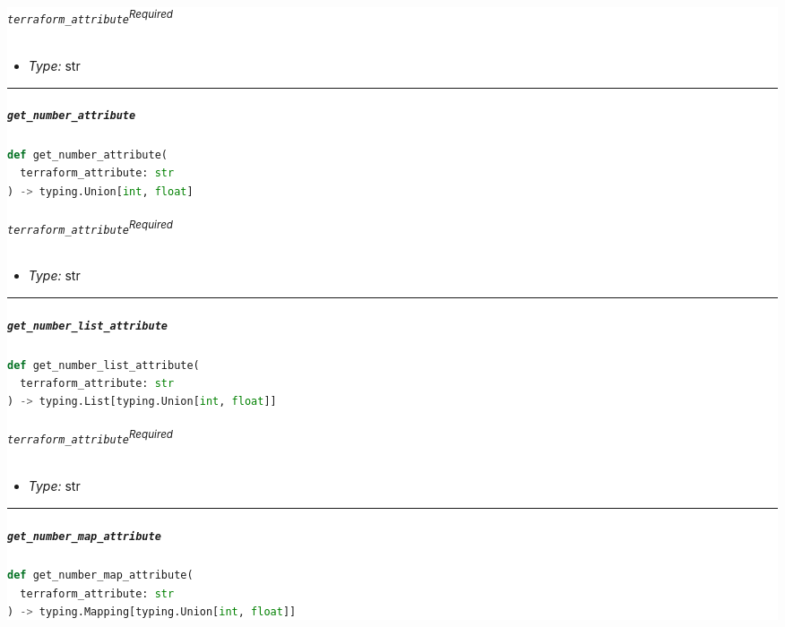 ###### `terraform_attribute`<sup>Required</sup> <a name="terraform_attribute" id="rhizo-co-terraform-provider-oci.dataOciLicenseManagerLicenseRecords.DataOciLicenseManagerLicenseRecords.getListAttribute.parameter.terraformAttribute"></a>

- *Type:* str

---

##### `get_number_attribute` <a name="get_number_attribute" id="rhizo-co-terraform-provider-oci.dataOciLicenseManagerLicenseRecords.DataOciLicenseManagerLicenseRecords.getNumberAttribute"></a>

```python
def get_number_attribute(
  terraform_attribute: str
) -> typing.Union[int, float]
```

###### `terraform_attribute`<sup>Required</sup> <a name="terraform_attribute" id="rhizo-co-terraform-provider-oci.dataOciLicenseManagerLicenseRecords.DataOciLicenseManagerLicenseRecords.getNumberAttribute.parameter.terraformAttribute"></a>

- *Type:* str

---

##### `get_number_list_attribute` <a name="get_number_list_attribute" id="rhizo-co-terraform-provider-oci.dataOciLicenseManagerLicenseRecords.DataOciLicenseManagerLicenseRecords.getNumberListAttribute"></a>

```python
def get_number_list_attribute(
  terraform_attribute: str
) -> typing.List[typing.Union[int, float]]
```

###### `terraform_attribute`<sup>Required</sup> <a name="terraform_attribute" id="rhizo-co-terraform-provider-oci.dataOciLicenseManagerLicenseRecords.DataOciLicenseManagerLicenseRecords.getNumberListAttribute.parameter.terraformAttribute"></a>

- *Type:* str

---

##### `get_number_map_attribute` <a name="get_number_map_attribute" id="rhizo-co-terraform-provider-oci.dataOciLicenseManagerLicenseRecords.DataOciLicenseManagerLicenseRecords.getNumberMapAttribute"></a>

```python
def get_number_map_attribute(
  terraform_attribute: str
) -> typing.Mapping[typing.Union[int, float]]
```
